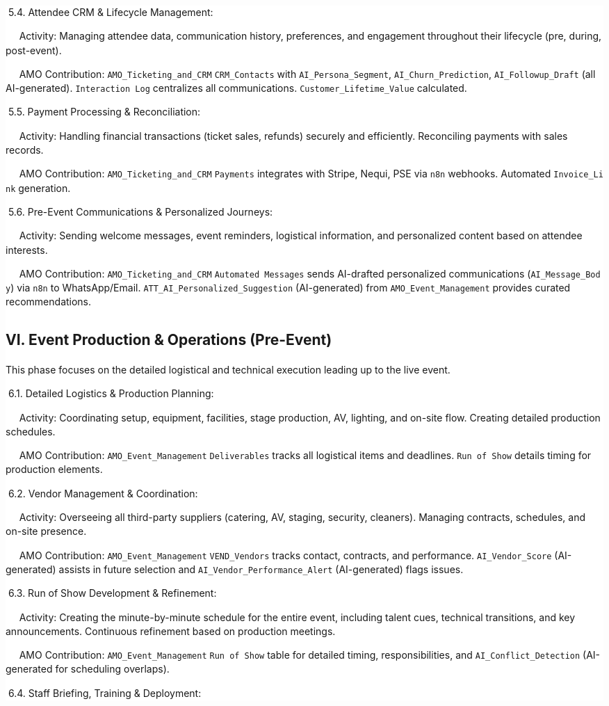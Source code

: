  5.4. Attendee CRM & Lifecycle Management:

     Activity: Managing attendee data, communication history, preferences, and engagement throughout their lifecycle (pre, during, post-event).

     AMO Contribution: `AMO_Ticketing_and_CRM` `CRM_Contacts` with `AI_Persona_Segment`, `AI_Churn_Prediction`, `AI_Followup_Draft` (all AI-generated). `Interaction Log` centralizes all communications. `Customer_Lifetime_Value` calculated.

 5.5. Payment Processing & Reconciliation:

     Activity: Handling financial transactions (ticket sales, refunds) securely and efficiently. Reconciling payments with sales records.

     AMO Contribution: `AMO_Ticketing_and_CRM` `Payments` integrates with Stripe, Nequi, PSE via `n8n` webhooks. Automated `Invoice_Link` generation.

 5.6. Pre-Event Communications & Personalized Journeys:

     Activity: Sending welcome messages, event reminders, logistical information, and personalized content based on attendee interests.

     AMO Contribution: `AMO_Ticketing_and_CRM` `Automated Messages` sends AI-drafted personalized communications (`AI_Message_Body`) via `n8n` to WhatsApp/Email. `ATT_AI_Personalized_Suggestion` (AI-generated) from `AMO_Event_Management` provides curated recommendations.

  

## VI. Event Production & Operations (Pre-Event)

  

This phase focuses on the detailed logistical and technical execution leading up to the live event.

  

 6.1. Detailed Logistics & Production Planning:

     Activity: Coordinating setup, equipment, facilities, stage production, AV, lighting, and on-site flow. Creating detailed production schedules.

     AMO Contribution: `AMO_Event_Management` `Deliverables` tracks all logistical items and deadlines. `Run of Show` details timing for production elements.

 6.2. Vendor Management & Coordination:

     Activity: Overseeing all third-party suppliers (catering, AV, staging, security, cleaners). Managing contracts, schedules, and on-site presence.

     AMO Contribution: `AMO_Event_Management` `VEND_Vendors` tracks contact, contracts, and performance. `AI_Vendor_Score` (AI-generated) assists in future selection and `AI_Vendor_Performance_Alert` (AI-generated) flags issues.

 6.3. Run of Show Development & Refinement:

     Activity: Creating the minute-by-minute schedule for the entire event, including talent cues, technical transitions, and key announcements. Continuous refinement based on production meetings.

     AMO Contribution: `AMO_Event_Management` `Run of Show` table for detailed timing, responsibilities, and `AI_Conflict_Detection` (AI-generated for scheduling overlaps).

 6.4. Staff Briefing, Training & Deployment:
